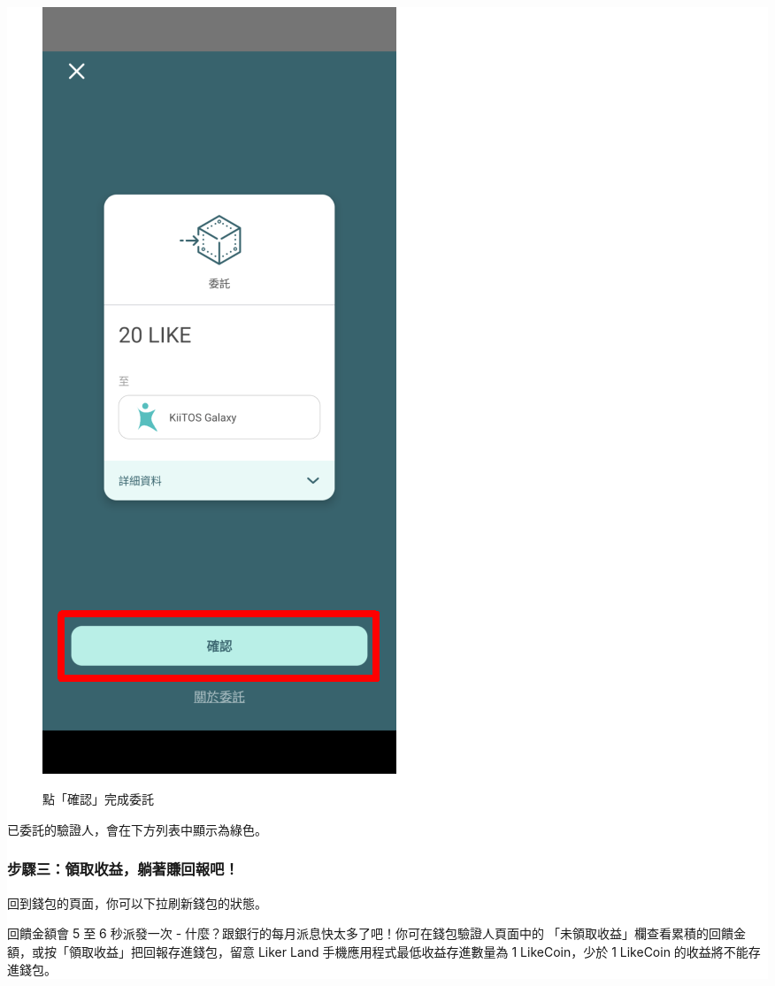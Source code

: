 <figure><img src="../../.gitbook/assets/delegate 6.png" alt=""><figcaption><p>點「確認」完成委託</p></figcaption></figure>

已委託的驗證人，會在下方列表中顯示為綠色。

### 步驟三：領取收益，躺著賺回報吧！

回到錢包的頁面，你可以下拉刷新錢包的狀態。

回饋金額會 5 至 6 秒派發一次 - 什麼？跟銀行的每月派息快太多了吧！你可在錢包驗證人頁面中的 「未領取收益」欄查看累積的回饋金額，或按「領取收益」把回報存進錢包，留意 Liker Land 手機應用程式最低收益存進數量為 1 LikeCoin，少於 1 LikeCoin 的收益將不能存進錢包。
